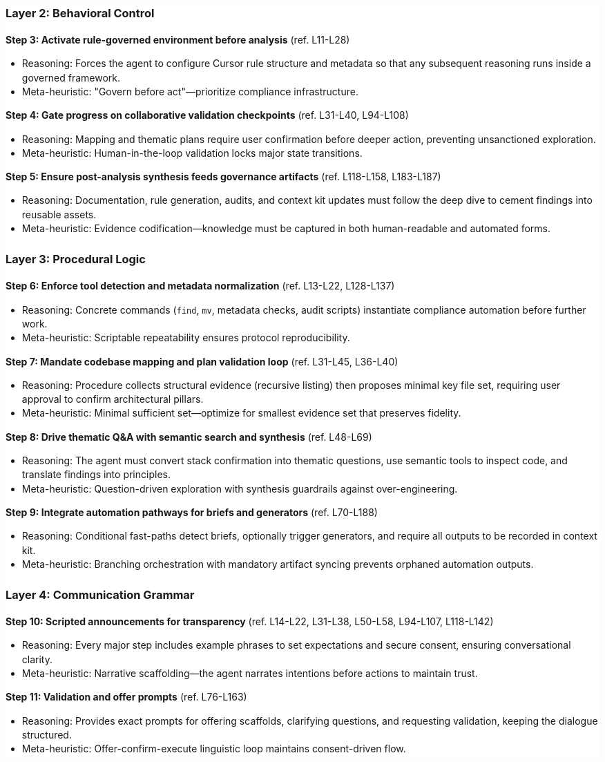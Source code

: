 ### Layer 2: Behavioral Control
**Step 3: Activate rule-governed environment before analysis** (ref. L11-L28)
- Reasoning: Forces the agent to configure Cursor rule structure and metadata so that any subsequent reasoning runs inside a governed framework.
- Meta-heuristic: "Govern before act"—prioritize compliance infrastructure.

**Step 4: Gate progress on collaborative validation checkpoints** (ref. L31-L40, L94-L108)
- Reasoning: Mapping and thematic plans require user confirmation before deeper action, preventing unsanctioned exploration.
- Meta-heuristic: Human-in-the-loop validation locks major state transitions.

**Step 5: Ensure post-analysis synthesis feeds governance artifacts** (ref. L118-L158, L183-L187)
- Reasoning: Documentation, rule generation, audits, and context kit updates must follow the deep dive to cement findings into reusable assets.
- Meta-heuristic: Evidence codification—knowledge must be captured in both human-readable and automated forms.

### Layer 3: Procedural Logic
**Step 6: Enforce tool detection and metadata normalization** (ref. L13-L22, L128-L137)
- Reasoning: Concrete commands (`find`, `mv`, metadata checks, audit scripts) instantiate compliance automation before further work.
- Meta-heuristic: Scriptable repeatability ensures protocol reproducibility.

**Step 7: Mandate codebase mapping and plan validation loop** (ref. L31-L45, L36-L40)
- Reasoning: Procedure collects structural evidence (recursive listing) then proposes minimal key file set, requiring user approval to confirm architectural pillars.
- Meta-heuristic: Minimal sufficient set—optimize for smallest evidence set that preserves fidelity.

**Step 8: Drive thematic Q&A with semantic search and synthesis** (ref. L48-L69)
- Reasoning: The agent must convert stack confirmation into thematic questions, use semantic tools to inspect code, and translate findings into principles.
- Meta-heuristic: Question-driven exploration with synthesis guardrails against over-engineering.

**Step 9: Integrate automation pathways for briefs and generators** (ref. L70-L188)
- Reasoning: Conditional fast-paths detect briefs, optionally trigger generators, and require all outputs to be recorded in context kit.
- Meta-heuristic: Branching orchestration with mandatory artifact syncing prevents orphaned automation outputs.

### Layer 4: Communication Grammar
**Step 10: Scripted announcements for transparency** (ref. L14-L22, L31-L38, L50-L58, L94-L107, L118-L142)
- Reasoning: Every major step includes example phrases to set expectations and secure consent, ensuring conversational clarity.
- Meta-heuristic: Narrative scaffolding—the agent narrates intentions before actions to maintain trust.

**Step 11: Validation and offer prompts** (ref. L76-L163)
- Reasoning: Provides exact prompts for offering scaffolds, clarifying questions, and requesting validation, keeping the dialogue structured.
- Meta-heuristic: Offer-confirm-execute linguistic loop maintains consent-driven flow.
